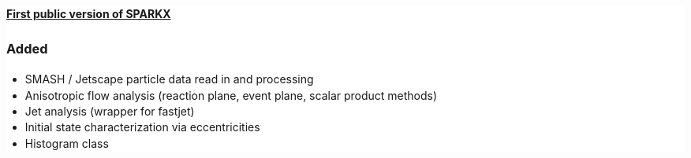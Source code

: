**[First public version of SPARKX](https://github.com/smash-transport/sparkx/releases/tag/v1.0.0)**

### Added

* SMASH / Jetscape particle data read in and processing
* Anisotropic flow analysis (reaction plane, event plane, scalar product methods)
* Jet analysis (wrapper for fastjet)
* Initial state characterization via eccentricities
* Histogram class
